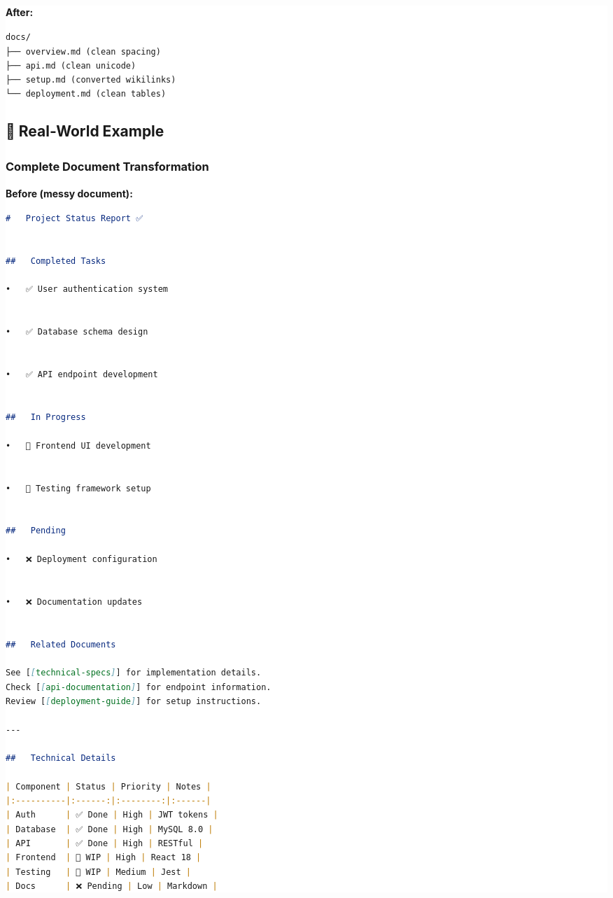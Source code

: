 **After:**
```
docs/
├── overview.md (clean spacing)
├── api.md (clean unicode)
├── setup.md (converted wikilinks)
└── deployment.md (clean tables)
```

## 🎯 Real-World Example

### **Complete Document Transformation**

**Before (messy document):**
```markdown
#   Project Status Report ✅


##   Completed Tasks

•   ✅ User authentication system


•   ✅ Database schema design


•   ✅ API endpoint development


##   In Progress

•   🔄 Frontend UI development


•   🔄 Testing framework setup


##   Pending

•   ❌ Deployment configuration


•   ❌ Documentation updates


##   Related Documents

See [[technical-specs]] for implementation details.
Check [[api-documentation]] for endpoint information.
Review [[deployment-guide]] for setup instructions.

---

##   Technical Details

| Component | Status | Priority | Notes |
|:----------|:------:|:--------:|:------|
| Auth      | ✅ Done | High | JWT tokens |
| Database  | ✅ Done | High | MySQL 8.0 |
| API       | ✅ Done | High | RESTful |
| Frontend  | 🔄 WIP | High | React 18 |
| Testing   | 🔄 WIP | Medium | Jest |
| Docs      | ❌ Pending | Low | Markdown |

```
